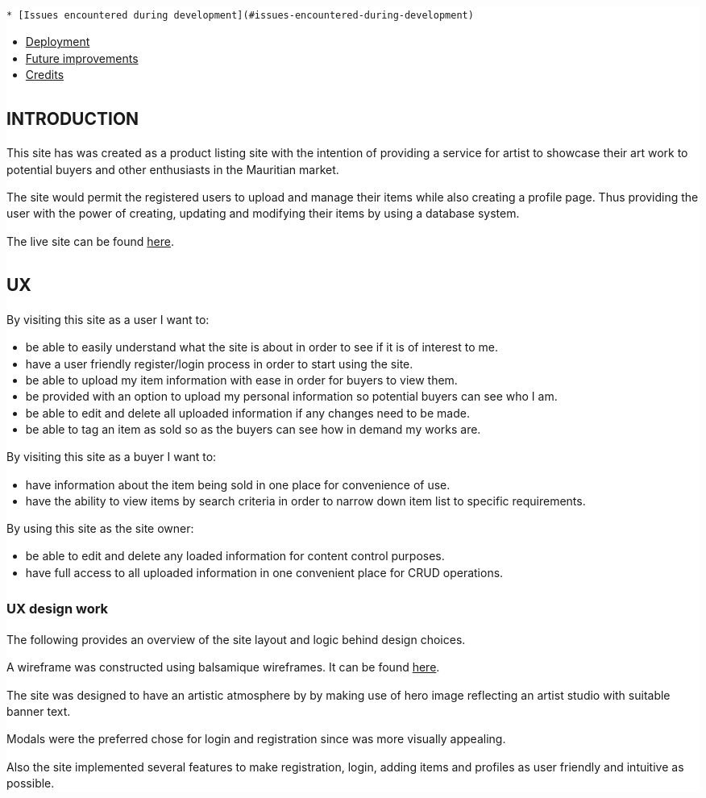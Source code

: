     * [Issues encountered during development](#issues-encountered-during-development)

* [Deployment](#deployment)
* [Future improvements](#future-improvements)
* [Credits](#credits)

## INTRODUCTION 

This site has was created as a product listing site with the intention of providing a service for artist to showcase 
their art work to potential buyers and other enthusiasts in the Mauritian market.

The site would permit the registered users to upload and manage their items while also creating a profile page. Thus providing 
the user with the power of creating, updating and modifying their items by using a database system. 

The live site can be found [here](http://artist-for-life.herokuapp.com/).

## UX 

By visiting this site as a user I want to:
* be able to easily understand what the site is about in order to see if it is of interest to me. 
* have a user friendly register/login process in order to start using the site.  
* be able to upload my item information with ease in order for buyers to view them.
* be provided with an option to upload my personal information so potential buyers can see who I am.
* be able to edit and delete all uploaded information if any changes need to be made.
* be able to tag an item as sold so as the buyers can see how in demand my works are.

By visiting this site as a buyer I want to:

* have information about the item being sold in one place for convenience of use.
* have the ability to view items by search criteria in order to narrow down item list to specific requirements.

By using this site as the site owner:

* be able to edit and delete any loaded information for content control purposes.
* have full access to all uploaded information in one convenient place for CRUD operations.

### UX design work 

The following provides an overview of the site layout and logic behind design choices.

A wireframe was constructed using balsamique wireframes. It can be found [here](static/doc/wireframe.pdf).

The site was designed to have an artistic atmosphere by by making use of hero image reflecting an artist studio with 
suitable banner text. 

Modals were the preferred chose for login and registration since was more visually appealing.

Also the site implemented several features to make registration, login, adding items and profiles as user friendly and 
intuitive as possible. 
